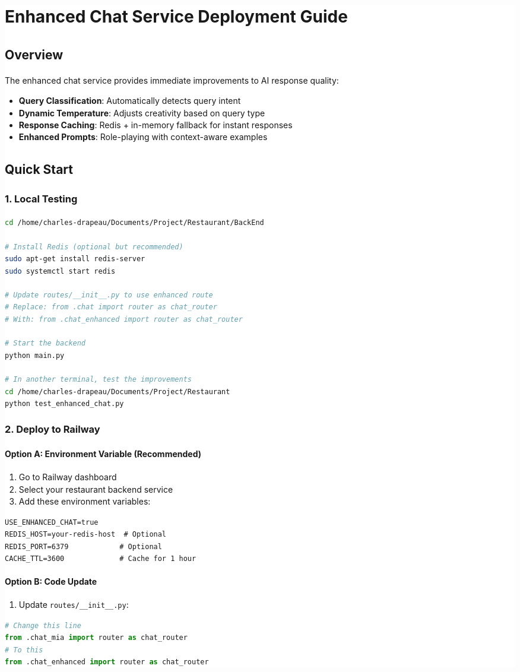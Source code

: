 # Enhanced Chat Service Deployment Guide

## Overview

The enhanced chat service provides immediate improvements to AI response quality:
- **Query Classification**: Automatically detects query intent
- **Dynamic Temperature**: Adjusts creativity based on query type
- **Response Caching**: Redis + in-memory fallback for instant responses
- **Enhanced Prompts**: Role-playing with context-aware examples

## Quick Start

### 1. Local Testing

```bash
cd /home/charles-drapeau/Documents/Project/Restaurant/BackEnd

# Install Redis (optional but recommended)
sudo apt-get install redis-server
sudo systemctl start redis

# Update routes/__init__.py to use enhanced route
# Replace: from .chat import router as chat_router
# With: from .chat_enhanced import router as chat_router

# Start the backend
python main.py

# In another terminal, test the improvements
cd /home/charles-drapeau/Documents/Project/Restaurant
python test_enhanced_chat.py
```

### 2. Deploy to Railway

#### Option A: Environment Variable (Recommended)

1. Go to Railway dashboard
2. Select your restaurant backend service
3. Add these environment variables:
```env
USE_ENHANCED_CHAT=true
REDIS_HOST=your-redis-host  # Optional
REDIS_PORT=6379            # Optional
CACHE_TTL=3600             # Cache for 1 hour
```

#### Option B: Code Update

1. Update `routes/__init__.py`:
```python
# Change this line
from .chat_mia import router as chat_router
# To this
from .chat_enhanced import router as chat_router
```
